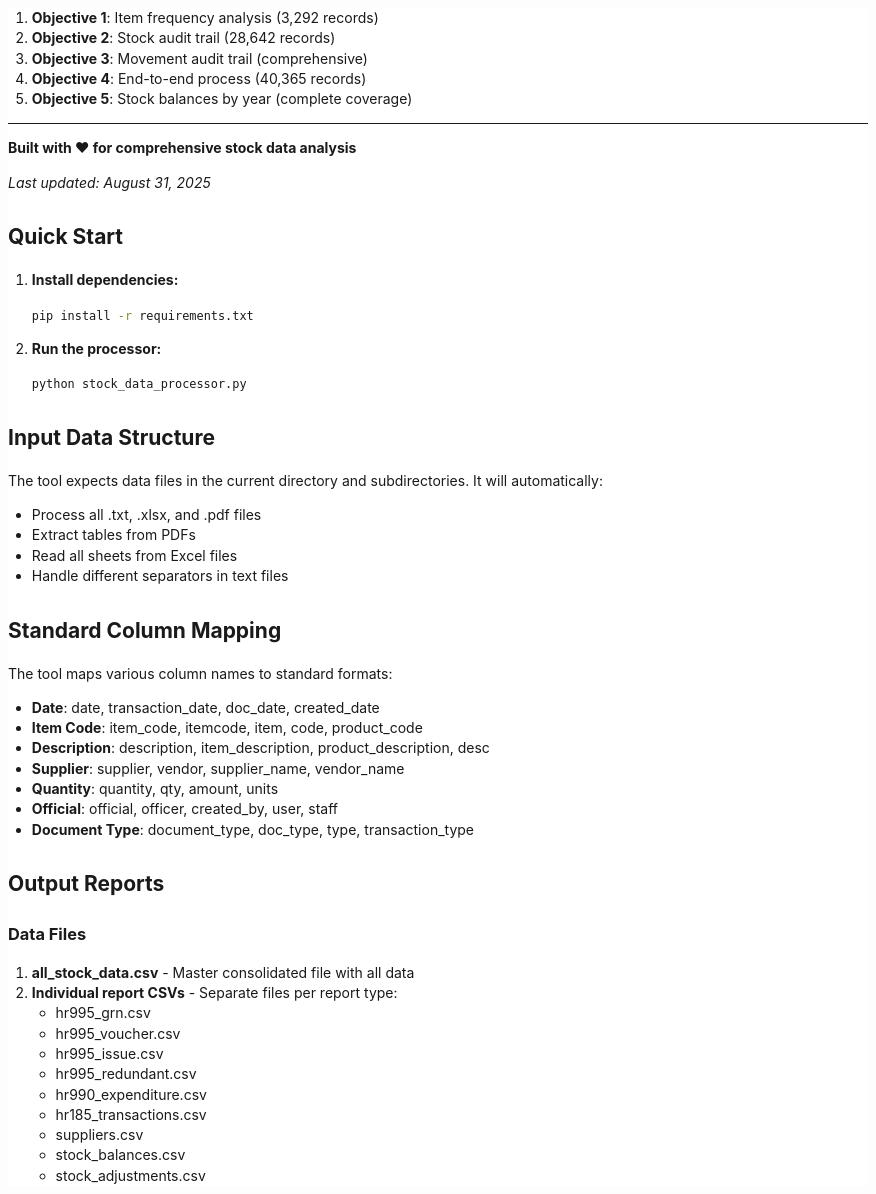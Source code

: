 1. **Objective 1**: Item frequency analysis (3,292 records)
2. **Objective 2**: Stock audit trail (28,642 records)  
3. **Objective 3**: Movement audit trail (comprehensive)
4. **Objective 4**: End-to-end process (40,365 records)
5. **Objective 5**: Stock balances by year (complete coverage)

---

**Built with ❤️ for comprehensive stock data analysis**

*Last updated: August 31, 2025*

## Quick Start

1. **Install dependencies:**
   ```bash
   pip install -r requirements.txt
   ```

2. **Run the processor:**
   ```bash
   python stock_data_processor.py
   ```

## Input Data Structure
The tool expects data files in the current directory and subdirectories. It will automatically:
- Process all .txt, .xlsx, and .pdf files
- Extract tables from PDFs
- Read all sheets from Excel files
- Handle different separators in text files

## Standard Column Mapping
The tool maps various column names to standard formats:
- **Date**: date, transaction_date, doc_date, created_date
- **Item Code**: item_code, itemcode, item, code, product_code
- **Description**: description, item_description, product_description, desc
- **Supplier**: supplier, vendor, supplier_name, vendor_name
- **Quantity**: quantity, qty, amount, units
- **Official**: official, officer, created_by, user, staff
- **Document Type**: document_type, doc_type, type, transaction_type

## Output Reports

### Data Files
1. **all_stock_data.csv** - Master consolidated file with all data
2. **Individual report CSVs** - Separate files per report type:
   - hr995_grn.csv
   - hr995_voucher.csv
   - hr995_issue.csv
   - hr995_redundant.csv
   - hr990_expenditure.csv
   - hr185_transactions.csv
   - suppliers.csv
   - stock_balances.csv
   - stock_adjustments.csv
